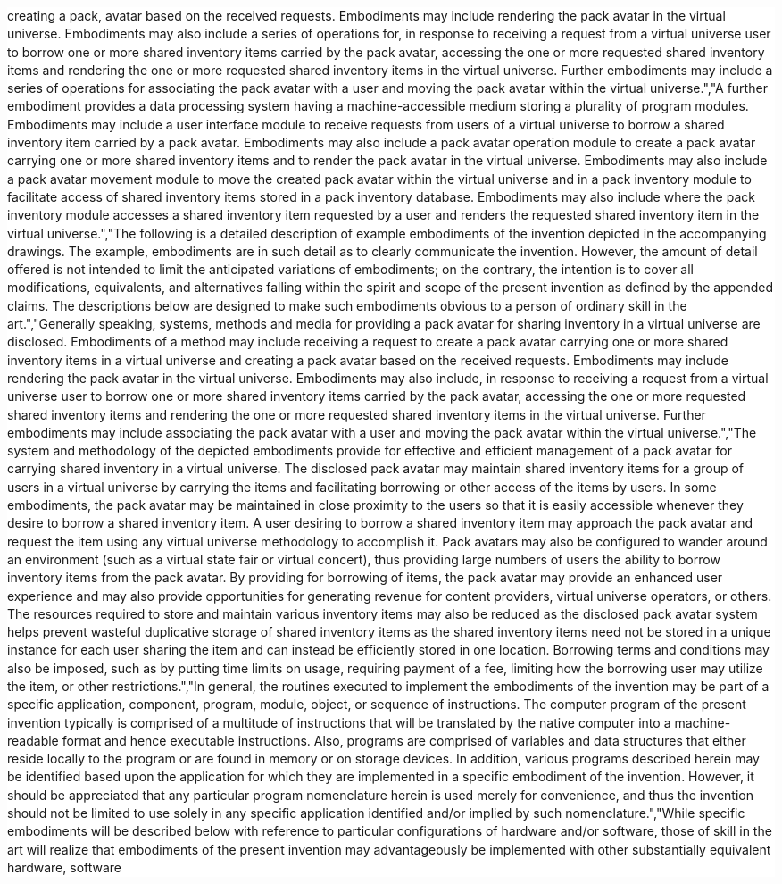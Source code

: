 creating a pack, avatar based on the received requests. Embodiments may include rendering the pack avatar in the virtual universe. Embodiments may also include a series of operations for, in response to receiving a request from a virtual universe user to borrow one or more shared inventory items carried by the pack avatar, accessing the one or more requested shared inventory items and rendering the one or more requested shared inventory items in the virtual universe. Further embodiments may include a series of operations for associating the pack avatar with a user and moving the pack avatar within the virtual universe.","A further embodiment provides a data processing system having a machine-accessible medium storing a plurality of program modules. Embodiments may include a user interface module to receive requests from users of a virtual universe to borrow a shared inventory item carried by a pack avatar. Embodiments may also include a pack avatar operation module to create a pack avatar carrying one or more shared inventory items and to render the pack avatar in the virtual universe. Embodiments may also include a pack avatar movement module to move the created pack avatar within the virtual universe and in a pack inventory module to facilitate access of shared inventory items stored in a pack inventory database. Embodiments may also include where the pack inventory module accesses a shared inventory item requested by a user and renders the requested shared inventory item in the virtual universe.","The following is a detailed description of example embodiments of the invention depicted in the accompanying drawings. The example, embodiments are in such detail as to clearly communicate the invention. However, the amount of detail offered is not intended to limit the anticipated variations of embodiments; on the contrary, the intention is to cover all modifications, equivalents, and alternatives falling within the spirit and scope of the present invention as defined by the appended claims. The descriptions below are designed to make such embodiments obvious to a person of ordinary skill in the art.","Generally speaking, systems, methods and media for providing a pack avatar for sharing inventory in a virtual universe are disclosed. Embodiments of a method may include receiving a request to create a pack avatar carrying one or more shared inventory items in a virtual universe and creating a pack avatar based on the received requests. Embodiments may include rendering the pack avatar in the virtual universe. Embodiments may also include, in response to receiving a request from a virtual universe user to borrow one or more shared inventory items carried by the pack avatar, accessing the one or more requested shared inventory items and rendering the one or more requested shared inventory items in the virtual universe. Further embodiments may include associating the pack avatar with a user and moving the pack avatar within the virtual universe.","The system and methodology of the depicted embodiments provide for effective and efficient management of a pack avatar for carrying shared inventory in a virtual universe. The disclosed pack avatar may maintain shared inventory items for a group of users in a virtual universe by carrying the items and facilitating borrowing or other access of the items by users. In some embodiments, the pack avatar may be maintained in close proximity to the users so that it is easily accessible whenever they desire to borrow a shared inventory item. A user desiring to borrow a shared inventory item may approach the pack avatar and request the item using any virtual universe methodology to accomplish it. Pack avatars may also be configured to wander around an environment (such as a virtual state fair or virtual concert), thus providing large numbers of users the ability to borrow inventory items from the pack avatar. By providing for borrowing of items, the pack avatar may provide an enhanced user experience and may also provide opportunities for generating revenue for content providers, virtual universe operators, or others. The resources required to store and maintain various inventory items may also be reduced as the disclosed pack avatar system helps prevent wasteful duplicative storage of shared inventory items as the shared inventory items need not be stored in a unique instance for each user sharing the item and can instead be efficiently stored in one location. Borrowing terms and conditions may also be imposed, such as by putting time limits on usage, requiring payment of a fee, limiting how the borrowing user may utilize the item, or other restrictions.","In general, the routines executed to implement the embodiments of the invention may be part of a specific application, component, program, module, object, or sequence of instructions. The computer program of the present invention typically is comprised of a multitude of instructions that will be translated by the native computer into a machine-readable format and hence executable instructions. Also, programs are comprised of variables and data structures that either reside locally to the program or are found in memory or on storage devices. In addition, various programs described herein may be identified based upon the application for which they are implemented in a specific embodiment of the invention. However, it should be appreciated that any particular program nomenclature herein is used merely for convenience, and thus the invention should not be limited to use solely in any specific application identified and\/or implied by such nomenclature.","While specific embodiments will be described below with reference to particular configurations of hardware and\/or software, those of skill in the art will realize that embodiments of the present invention may advantageously be implemented with other substantially equivalent hardware, software